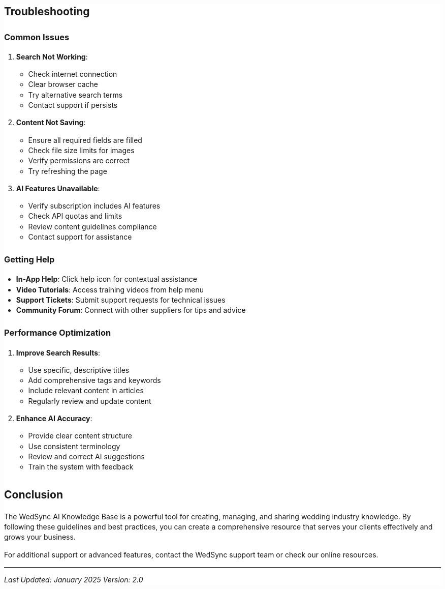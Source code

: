 ## Troubleshooting

### Common Issues

1. **Search Not Working**:
   - Check internet connection
   - Clear browser cache
   - Try alternative search terms
   - Contact support if persists

2. **Content Not Saving**:
   - Ensure all required fields are filled
   - Check file size limits for images
   - Verify permissions are correct
   - Try refreshing the page

3. **AI Features Unavailable**:
   - Verify subscription includes AI features
   - Check API quotas and limits
   - Review content guidelines compliance
   - Contact support for assistance

### Getting Help

- **In-App Help**: Click help icon for contextual assistance
- **Video Tutorials**: Access training videos from help menu
- **Support Tickets**: Submit support requests for technical issues
- **Community Forum**: Connect with other suppliers for tips and advice

### Performance Optimization

1. **Improve Search Results**:
   - Use specific, descriptive titles
   - Add comprehensive tags and keywords
   - Include relevant content in articles
   - Regularly review and update content

2. **Enhance AI Accuracy**:
   - Provide clear content structure
   - Use consistent terminology
   - Review and correct AI suggestions
   - Train the system with feedback

## Conclusion

The WedSync AI Knowledge Base is a powerful tool for creating, managing, and sharing wedding industry knowledge. By following these guidelines and best practices, you can create a comprehensive resource that serves your clients effectively and grows your business.

For additional support or advanced features, contact the WedSync support team or check our online resources.

---

*Last Updated: January 2025*
*Version: 2.0*
